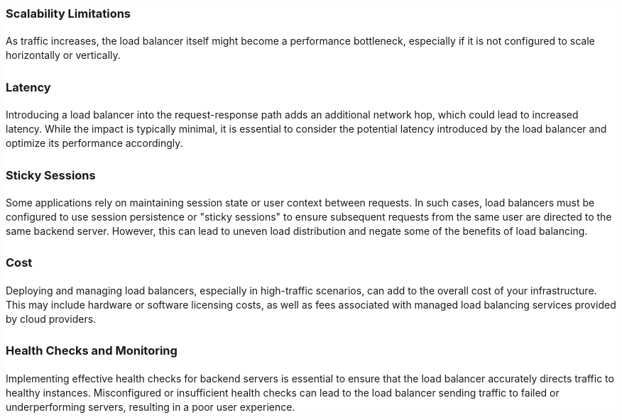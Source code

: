 ### Scalability Limitations
As traffic increases, the load balancer itself might become a performance bottleneck, especially if it is not configured to scale horizontally or vertically.

### Latency
Introducing a load balancer into the request-response path adds an additional network hop, which could lead to increased latency. While the impact is typically minimal, it is essential to consider the potential latency introduced by the load balancer and optimize its performance accordingly.

### Sticky Sessions
Some applications rely on maintaining session state or user context between requests. In such cases, load balancers must be configured to use session persistence or "sticky sessions" to ensure subsequent requests from the same user are directed to the same backend server. However, this can lead to uneven load distribution and negate some of the benefits of load balancing.

### Cost
Deploying and managing load balancers, especially in high-traffic scenarios, can add to the overall cost of your infrastructure. This may include hardware or software licensing costs, as well as fees associated with managed load balancing services provided by cloud providers.

### Health Checks and Monitoring
Implementing effective health checks for backend servers is essential to ensure that the load balancer accurately directs traffic to healthy instances. Misconfigured or insufficient health checks can lead to the load balancer sending traffic to failed or underperforming servers, resulting in a poor user experience.
